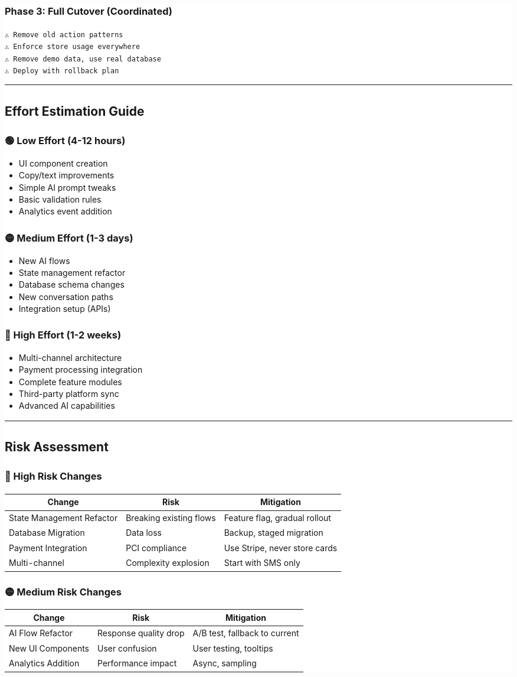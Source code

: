 ### Phase 3: Full Cutover (Coordinated)
```
⚠️ Remove old action patterns
⚠️ Enforce store usage everywhere
⚠️ Remove demo data, use real database
⚠️ Deploy with rollback plan
```

---

## Effort Estimation Guide

### 🟢 Low Effort (4-12 hours)
- UI component creation
- Copy/text improvements
- Simple AI prompt tweaks
- Basic validation rules
- Analytics event addition

### 🟡 Medium Effort (1-3 days)
- New AI flows
- State management refactor
- Database schema changes
- New conversation paths
- Integration setup (APIs)

### 🔴 High Effort (1-2 weeks)
- Multi-channel architecture
- Payment processing integration
- Complete feature modules
- Third-party platform sync
- Advanced AI capabilities

---

## Risk Assessment

### 🔴 High Risk Changes
| Change | Risk | Mitigation |
|--------|------|------------|
| State Management Refactor | Breaking existing flows | Feature flag, gradual rollout |
| Database Migration | Data loss | Backup, staged migration |
| Payment Integration | PCI compliance | Use Stripe, never store cards |
| Multi-channel | Complexity explosion | Start with SMS only |

### 🟡 Medium Risk Changes
| Change | Risk | Mitigation |
|--------|------|------------|
| AI Flow Refactor | Response quality drop | A/B test, fallback to current |
| New UI Components | User confusion | User testing, tooltips |
| Analytics Addition | Performance impact | Async, sampling |
